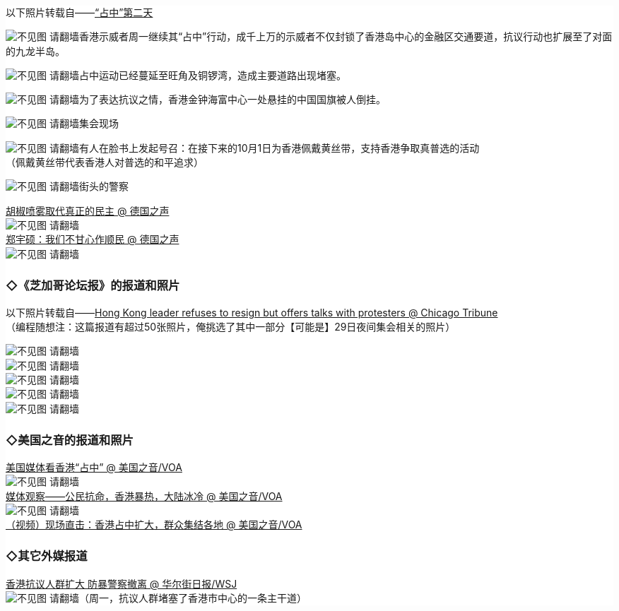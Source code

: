   
 以下照片转载自——[“占中”第二天](http://www.dw.de/g-17961291)  
   
 ![不见图 请翻墙](//lh5.googleusercontent.com/cd-C1OhvypPKIIuOXX3Ch8RRNKpIQqgOhSkTuaP5djGqyeD9OV78ao3FBGxXRBLlLMdhqqO7auTDPwliQXCkTWsoyWnlwUhNYJ6N7Gdl2dHrfng8A1gPzqxC3lATgTWa_xUc)香港示威者周一继续其“占中”行动，成千上万的示威者不仅封锁了香港岛中心的金融区交通要道，抗议行动也扩展至了对面的九龙半岛。  
   
 ![不见图 请翻墙](//lh5.googleusercontent.com/0DFq4UZ-q-0ujmbso9dRjzvDb8CUAUwiCCxiKxj6uXrM7ccz3Tap1jK7AIa21RJFIss6Wk1bFT2Z-yIX4HwnM7Q9TtulUhUI8L5-oLa2PwtF2ddXbWE54GokPOXWmYQtFq4m)占中运动已经蔓延至旺角及铜锣湾，造成主要道路出现堵塞。  
   
 ![不见图 请翻墙](//lh5.googleusercontent.com/Yh7LKRG3sPvQM1RiOGzaTg1t3v0U0HrYTvgwiaHe7ryaJaU6XJUkKLFmpKsdJjJOudPgZjz91ZoMBpDBtRAHkiQZ8XPS9PxHZvO9zVRyLp9lzxYQRE6kDB3pc_YzHqz0LBLI)为了表达抗议之情，香港金钟海富中心一处悬挂的中国国旗被人倒挂。  
   
 ![不见图 请翻墙](//lh3.googleusercontent.com/mB7DqgJb8X-_njWq0kq7EcQKi9BcDTxRgdJ9BWNJTIoIsChCv26DcVXDFc4KWzkFSRKbVfxv5lXvbmCQZiq3bysFsnFnRTKXi7zkDejfaX9tqTid7Wwz1eFMikugpaWTuCC8)集会现场  
   
 ![不见图 请翻墙](//lh3.googleusercontent.com/JL0sQtrXksuoxgc8dS8gmhDLmbdzrqZvTt1LWdzcIFjiNQRrc1uxXPX-WCR6wYxypB8ovKVImAsvVeUBHkRDffvW7wj2J0vz0vSYQSdFE8UTTicvgoFfuSBmBMLeNn_5Bs-r)有人在脸书上发起号召：在接下来的10月1日为香港佩戴黄丝带，支持香港争取真普选的活动  
 （佩戴黄丝带代表香港人对普选的和平追求）  
   
 ![不见图 请翻墙](//lh5.googleusercontent.com/Id7mXJ03DvyUBDMd-M57Md3xp5g71LRGCWtJ-zyGCp3GWuhf1Ywd4q-lWy3UxrnUa0vGtTGeUJ6F22AH3Z-GcUjm3GfodUxvd5lO6WPb7Fq6bSZAeEOJyzMuOKLipglRU7Fv)街头的警察  
   
 [胡椒喷雾取代真正的民主 @ 德国之声](http://www.dw.de/a-17964321)  
 ![不见图 请翻墙](//lh4.googleusercontent.com/oKwgaRTGuoiuVY44k6SSOOCQkGPPv8Vq9wtuk6FGrOgAM0GhqigoysnkhqxIvaM2vxoh3_JtDkxAE-WhawTPp-GXFeXshEc4YMPYNGLAc8DTiN3ckG8jazU-jJKBv7oVo7Te)  
 [郑宇硕：我们不甘心作顺民 @ 德国之声](http://www.dw.de/a-17961070)  
 ![不见图 请翻墙](//lh3.googleusercontent.com/-e-wMF6JJV1suilcrz7vezphjd3JgkdPtsibF_H20m3Nt2C_GGLRMl92c9zTkWlSeKcds-zNm9Ln-la7UfnXwfEwXiCed89k6A9zWFEmZNV7q_XWHesfPwGkJZnx8Z-4H80f)  
 ### ◇《芝加哥论坛报》的报道和照片

  
 以下照片转载自——[Hong Kong leader refuses to resign but offers talks with protesters @ Chicago Tribune](http://www.chicagotribune.com/news/nationworld/chi-hong-kong-protests-20141002-story.html)  
 （编程随想注：这篇报道有超过50张照片，俺挑选了其中一部分【可能是】29日夜间集会相关的照片）  
   
 ![不见图 请翻墙](//lh3.googleusercontent.com/wrMXGXIpSLArpBvAo9_Z2R1gQ2N838nA1gpZ1FGffhEqvPU25WiB_Y9uB2BCHuEXR-nI0tUCL9dP3AmajR4FymraEI5oh1urC-7-Y8lcsYEdsmMQ2-sBGWQqlhkllBq8u1KZ)  
 ![不见图 请翻墙](//lh6.googleusercontent.com/pv65o-Mr3Y1ESuPJDzMooNeKfqBhe3k-i1iWEagrCNo8WnJMa-vu3-GjNmN9Xautywe7zhu_D6csMOX0y9kAT09nlAy47Yt1IMP5vBgy35mwcTzrqqDaCFJGYZ55NKHPjetE)  
 ![不见图 请翻墙](//lh3.googleusercontent.com/bZRNVkKhFb8vvTCOpYNEfD-Z0aZYtqmW_rCk4THTBaM5mbtt2NgjUeF_krOaIhySnkHsvScFHNewlJdxssLWPeTkMRrG8dF9jJSo_LWh8wVb1ugqKbSqe2GCr5n00jlSTHTh)  
 ![不见图 请翻墙](//lh3.googleusercontent.com/GJGYeqas_0nqrp3HqMAiIQ47TfDmW3HKWmJfl_7SefE8IzZ7atP8InFQ35FD08Muz8ZvyX_2KF-qb-nu2BxFDq36qhxHoq6gueR3_S_2FxN_xwbT9-H5TyMu7mhBP-2QCslF)  
 ![不见图 请翻墙](//lh5.googleusercontent.com/1hCuAXw6Q1dEFw7roSOcSs_h9B2zScPdaekWDAPtpoYq5oK7bsHMc9R8V5YN5J73ye-hZ17vs39m7LgofLxP9PowUmEC9Pa3eDWjU2qY2Y4hEbt6lncQqybI8JwSXeVBbZ3Q)  
 ### ◇美国之音的报道和照片

  
 [美国媒体看香港“占中” @ 美国之音/VOA](http://www.voachinese.com/content/us-media-hongkong-20140929/2466601.html)  
 ![不见图 请翻墙](//lh3.googleusercontent.com/izjuCX2hxke9IEOCmyf2M5ObIwEZaqn-g2lsD2bihQKZ6I37Pna32yGCiNz6TjW_nhRb4OBcS2ur4fOO5fnTSYEuMJ-E535mSdsIzjKmkvV5GxysYqSih9F3bHk8heewDqhW)  
 [媒体观察——公民抗命，香港暴热，大陆冰冷 @ 美国之音/VOA](http://www.voachinese.com/content/media-watch-hk-protest-and-mainland-reaction-20140929/2466039.html)  
 ![不见图 请翻墙](//lh6.googleusercontent.com/fdb6LY84xUDEqOEKuGteg55DZzskuySps5N636mCekKCMKDVGaF9n2ge4rcyrEFbB6EjuIkImmrQjGy2KkRkajV8lcR3xAo_gRAOHf9orXtDQIbwezfE1gFG9upOdJhsWfwE)  
 [（视频）现场直击：香港占中扩大，群众集结各地 @ 美国之音/VOA](http://www.voachinese.com/media/video/voaweishi-20140929-voaconnects-haiyan/2465901.html)  
   
 ### ◇其它外媒报道

  
 [香港抗议人群扩大 防暴警察撤离 @ 华尔街日报/WSJ](http://cn.wsj.com/gb/20140929/bch075501.asp)  
 ![不见图 请翻墙](//lh5.googleusercontent.com/70tM2cZycauXrKgUSjXM_okmEPBiEPQCJc7uPLqJcKQrnmK1Vli31yLMnVYS2KTNfDw2MI7NA7ZD7Otu36NERKJXvQ18JZeMSZp4kjdDwynwrOiYuWySN88IAg3MOBosT1ev)（周一，抗议人群堵塞了香港市中心的一条主干道）  
   